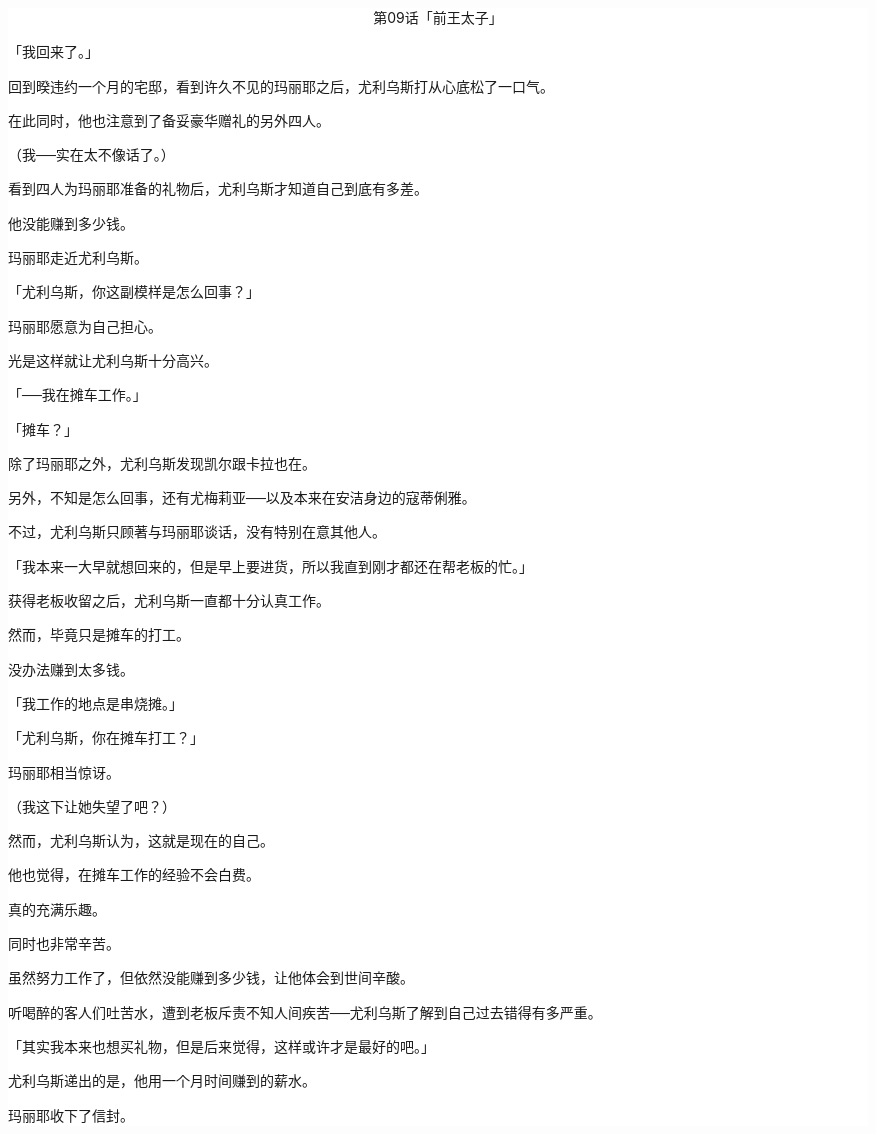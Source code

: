 <p align="center">第09话「前王太子」</p>

「我回来了。」

回到暌违约一个月的宅邸，看到许久不见的玛丽耶之后，尤利乌斯打从心底松了一口气。

在此同时，他也注意到了备妥豪华赠礼的另外四人。

（我──实在太不像话了。）

看到四人为玛丽耶准备的礼物后，尤利乌斯才知道自己到底有多差。

他没能赚到多少钱。

玛丽耶走近尤利乌斯。

「尤利乌斯，你这副模样是怎么回事？」

玛丽耶愿意为自己担心。

光是这样就让尤利乌斯十分高兴。

「──我在摊车工作。」

「摊车？」

除了玛丽耶之外，尤利乌斯发现凯尔跟卡拉也在。

另外，不知是怎么回事，还有尤梅莉亚──以及本来在安洁身边的寇蒂俐雅。

不过，尤利乌斯只顾著与玛丽耶谈话，没有特别在意其他人。

「我本来一大早就想回来的，但是早上要进货，所以我直到刚才都还在帮老板的忙。」

获得老板收留之后，尤利乌斯一直都十分认真工作。

然而，毕竟只是摊车的打工。

没办法赚到太多钱。

「我工作的地点是串烧摊。」

「尤利乌斯，你在摊车打工？」

玛丽耶相当惊讶。

（我这下让她失望了吧？）

然而，尤利乌斯认为，这就是现在的自己。

他也觉得，在摊车工作的经验不会白费。

真的充满乐趣。

同时也非常辛苦。

虽然努力工作了，但依然没能赚到多少钱，让他体会到世间辛酸。

听喝醉的客人们吐苦水，遭到老板斥责不知人间疾苦──尤利乌斯了解到自己过去错得有多严重。

「其实我本来也想买礼物，但是后来觉得，这样或许才是最好的吧。」

尤利乌斯递出的是，他用一个月时间赚到的薪水。

玛丽耶收下了信封。
